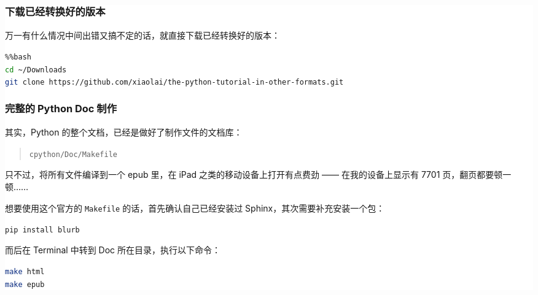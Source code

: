 ### 下载已经转换好的版本

万一有什么情况中间出错又搞不定的话，就直接下载已经转换好的版本：
```bash
%%bash
cd ~/Downloads
git clone https://github.com/xiaolai/the-python-tutorial-in-other-formats.git
```
### 完整的 Python Doc 制作

其实，Python 的整个文档，已经是做好了制作文件的文档库：

> `cpython/Doc/Makefile`

只不过，将所有文件编译到一个 epub 里，在 iPad 之类的移动设备上打开有点费劲 —— 在我的设备上显示有 7701 页，翻页都要顿一顿……

想要使用这个官方的 `Makefile` 的话，首先确认自己已经安装过 Sphinx，其次需要补充安装一个包：
```bash
pip install blurb
```
而后在 Terminal 中转到 Doc 所在目录，执行以下命令：
```bash
make html
make epub
```
